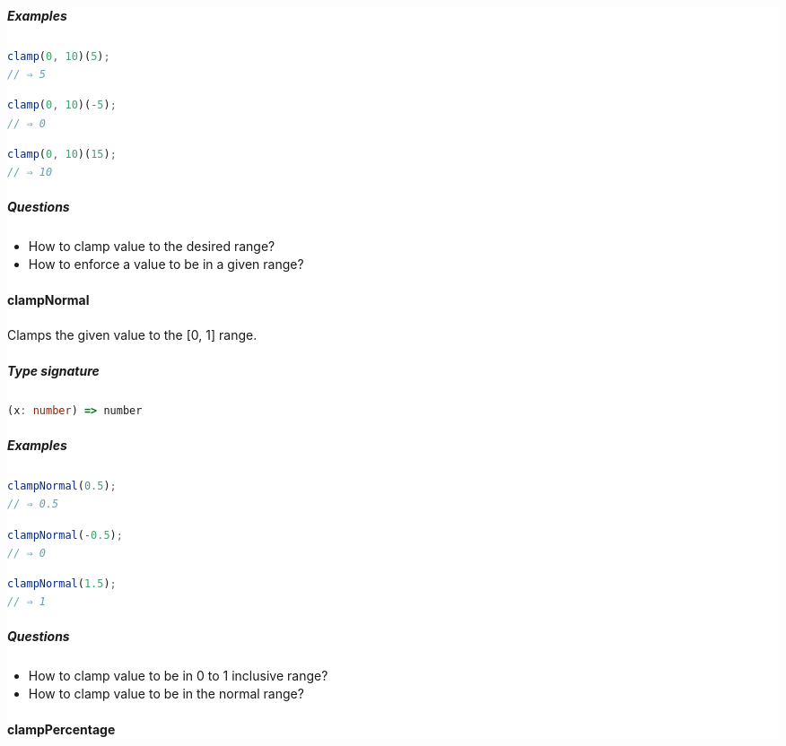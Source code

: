 
##### Examples


```javascript
clamp(0, 10)(5);
// ⇒ 5
```

```javascript
clamp(0, 10)(-5);
// ⇒ 0
```

```javascript
clamp(0, 10)(15);
// ⇒ 10
```


##### Questions

- How to clamp value to the desired range?
- How to enforce a value to be in a given range?

#### clampNormal

Clamps the given value to the [0, 1] range.

##### Type signature


```typescript
(x: number) => number
```


##### Examples


```javascript
clampNormal(0.5);
// ⇒ 0.5
```

```javascript
clampNormal(-0.5);
// ⇒ 0
```

```javascript
clampNormal(1.5);
// ⇒ 1
```


##### Questions

- How to clamp value to be in 0 to 1 inclusive range?
- How to clamp value to be in the normal range?

#### clampPercentage
